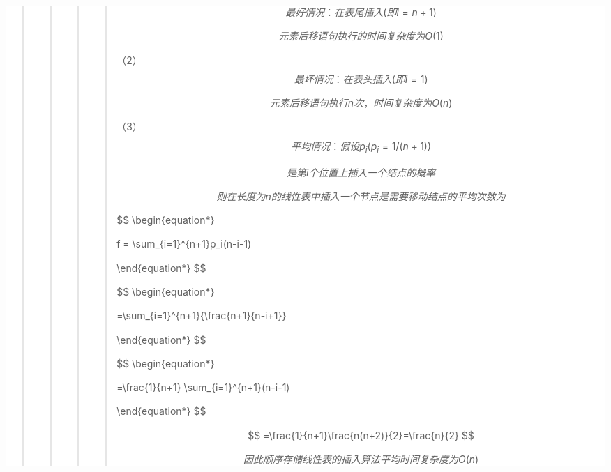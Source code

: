 >>> > $$
>>> > 最好情况：在表尾插入(即i=n+1)
>>> > $$
>>> >
>>> > $$
>>> > 元素后移语句执行的时间复杂度为O(1)
>>> > $$
>>> >
>>> > （2）
>>> > $$
>>> > 最坏情况：在表头插入(即i=1)
>>> > $$
>>> >
>>> > $$
>>> > 元素后移语句执行n次，时间复杂度为O(n)
>>> > $$
>>> >
>>> > （3）
>>> > $$
>>> > 平均情况：假设p_i(p_i=1/(n+1))
>>> > $$
>>> >
>>> > $$
>>> > 是第i个位置上插入一个结点的概率
>>> > $$
>>> >
>>> > $$
>>> > 则在长度为n的线性表中插入一个节点是需要移动结点的平均次数为
>>> > $$
>>> >
>>> > $$
>>> > \begin{equation*}
>>> > 
>>> > f = \sum_{i=1}^{n+1}p_i(n-i-1)
>>> > 
>>> > \end{equation*}
>>> > $$
>>> >
>>> > $$
>>> > \begin{equation*}
>>> > 
>>> > =\sum_{i=1}^{n+1}{\frac{n+1}{n-i+1}}
>>> > 
>>> > \end{equation*}
>>> > $$
>>> >
>>> > $$
>>> > \begin{equation*}
>>> > 
>>> > =\frac{1}{n+1} \sum_{i=1}^{n+1}(n-i-1)
>>> > 
>>> > \end{equation*}
>>> > $$
>>> >
>>> > $$
>>> > =\frac{1}{n+1}\frac{n(n+2)}{2}=\frac{n}{2}
>>> > $$
>>> >
>>> > $$
>>> > 因此顺序存储线性表的插入算法平均时间复杂度为O(n)
>>> > $$
>>> >
>>> > 
>>